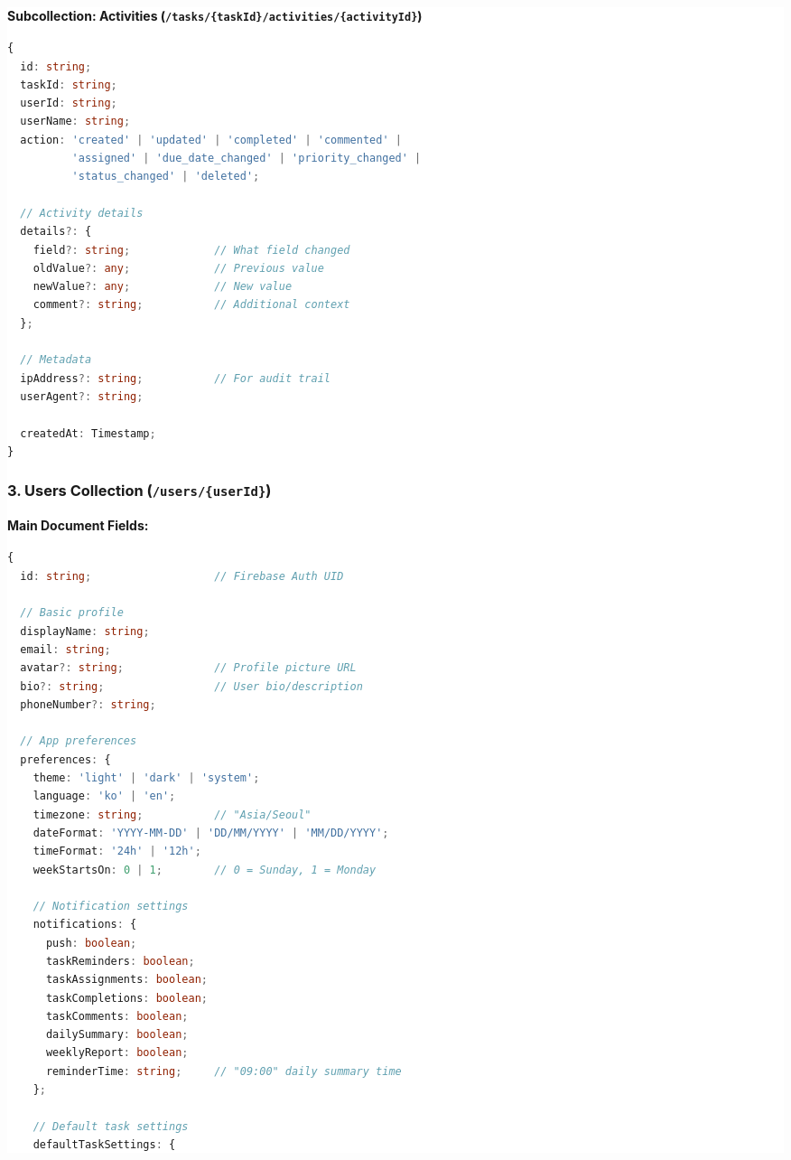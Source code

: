 
**Subcollection: Activities (`/tasks/{taskId}/activities/{activityId}`)**
```typescript
{
  id: string;
  taskId: string;
  userId: string;
  userName: string;
  action: 'created' | 'updated' | 'completed' | 'commented' | 
          'assigned' | 'due_date_changed' | 'priority_changed' |
          'status_changed' | 'deleted';
  
  // Activity details
  details?: {
    field?: string;             // What field changed
    oldValue?: any;             // Previous value
    newValue?: any;             // New value
    comment?: string;           // Additional context
  };
  
  // Metadata
  ipAddress?: string;           // For audit trail
  userAgent?: string;
  
  createdAt: Timestamp;
}
```

### 3. Users Collection (`/users/{userId}`)

**Main Document Fields:**
```typescript
{
  id: string;                   // Firebase Auth UID
  
  // Basic profile
  displayName: string;
  email: string;
  avatar?: string;              // Profile picture URL
  bio?: string;                 // User bio/description
  phoneNumber?: string;
  
  // App preferences
  preferences: {
    theme: 'light' | 'dark' | 'system';
    language: 'ko' | 'en';
    timezone: string;           // "Asia/Seoul"
    dateFormat: 'YYYY-MM-DD' | 'DD/MM/YYYY' | 'MM/DD/YYYY';
    timeFormat: '24h' | '12h';
    weekStartsOn: 0 | 1;        // 0 = Sunday, 1 = Monday
    
    // Notification settings
    notifications: {
      push: boolean;
      taskReminders: boolean;
      taskAssignments: boolean;
      taskCompletions: boolean;
      taskComments: boolean;
      dailySummary: boolean;
      weeklyReport: boolean;
      reminderTime: string;     // "09:00" daily summary time
    };
    
    // Default task settings
    defaultTaskSettings: {
```